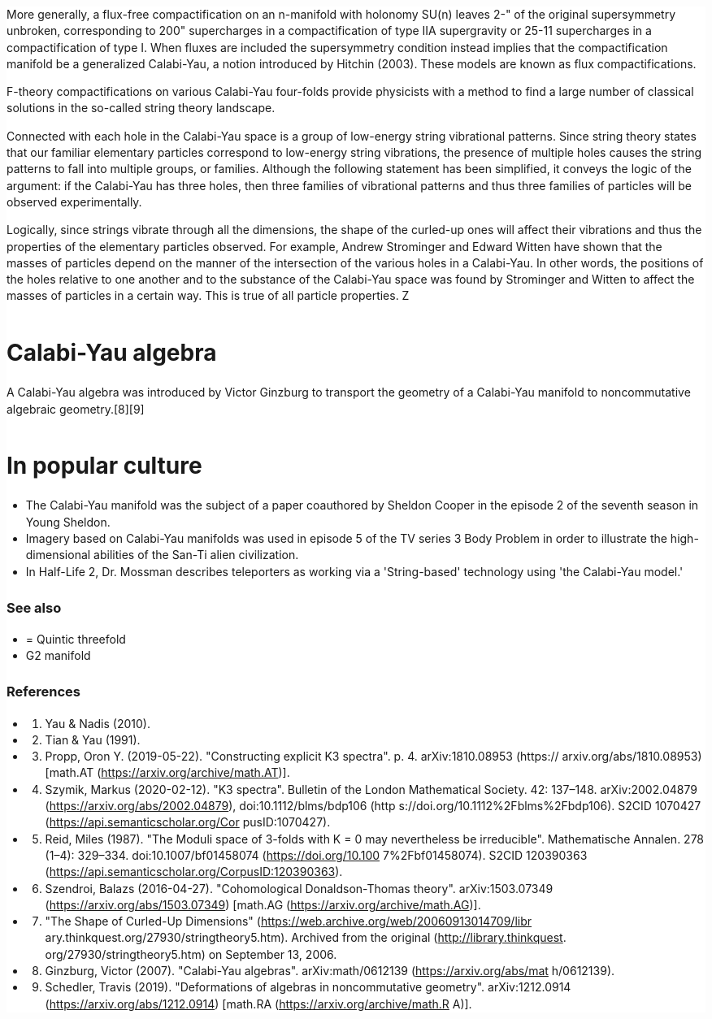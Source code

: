 More generally, a flux-free compactification on an n-manifold with holonomy SU(n) leaves 2-" of the original supersymmetry unbroken, corresponding to 200" supercharges in a compactification of type IIA supergravity or 25-11 supercharges in a compactification of type I. When fluxes are included the supersymmetry condition instead implies that the compactification manifold be a generalized Calabi-Yau, a notion introduced by Hitchin (2003). These models are known as flux compactifications.

F-theory compactifications on various Calabi-Yau four-folds provide physicists with a method to find a large number of classical solutions in the so-called string theory landscape.

Connected with each hole in the Calabi-Yau space is a group of low-energy string vibrational patterns. Since string theory states that our familiar elementary particles correspond to low-energy string vibrations, the presence of multiple holes causes the string patterns to fall into multiple groups, or families. Although the following statement has been simplified, it conveys the logic of the argument: if the Calabi-Yau has three holes, then three families of vibrational patterns and thus three families of particles will be observed experimentally.

Logically, since strings vibrate through all the dimensions, the shape of the curled-up ones will affect their vibrations and thus the properties of the elementary particles observed. For example, Andrew Strominger and Edward Witten have shown that the masses of particles depend on the manner of the intersection of the various holes in a Calabi-Yau. In other words, the positions of the holes relative to one another and to the substance of the Calabi-Yau space was found by Strominger and Witten to affect the masses of particles in a certain way. This is true of all particle properties. Z

# Calabi-Yau algebra

A Calabi-Yau algebra was introduced by Victor Ginzburg to transport the geometry of a Calabi-Yau manifold to noncommutative algebraic geometry.[8][9]

# In popular culture

- The Calabi-Yau manifold was the subject of a paper coauthored by Sheldon Cooper in the episode 2 of the seventh season in Young Sheldon.
- Imagery based on Calabi-Yau manifolds was used in episode 5 of the TV series 3 Body Problem in order to illustrate the high-dimensional abilities of the San-Ti alien civilization.
- In Half-Life 2, Dr. Mossman describes teleporters as working via a 'String-based' technology using 'the Calabi-Yau model.'

### See also

- = Quintic threefold
- G2 manifold

### References

- 1. Yau & Nadis (2010).
- 2. Tian & Yau (1991).
- 3. Propp, Oron Y. (2019-05-22). "Constructing explicit K3 spectra". p. 4. arXiv:1810.08953 (https:// arxiv.org/abs/1810.08953) [math.AT (https://arxiv.org/archive/math.AT)].
- 4. Szymik, Markus (2020-02-12). "K3 spectra". Bulletin of the London Mathematical Society. 42: 137–148. arXiv:2002.04879 (https://arxiv.org/abs/2002.04879), doi:10.1112/blms/bdp106 (http s://doi.org/10.1112%2Fblms%2Fbdp106). S2CID 1070427 (https://api.semanticscholar.org/Cor pusID:1070427).
- 5. Reid, Miles (1987). "The Moduli space of 3-folds with K = 0 may nevertheless be irreducible". Mathematische Annalen. 278 (1–4): 329–334. doi:10.1007/bf01458074 (https://doi.org/10.100 7%2Fbf01458074). S2CID 120390363 (https://api.semanticscholar.org/CorpusID:120390363).
- 6. Szendroi, Balazs (2016-04-27). "Cohomological Donaldson-Thomas theory". arXiv:1503.07349 (https://arxiv.org/abs/1503.07349) [math.AG (https://arxiv.org/archive/math.AG)].
- 7. "The Shape of Curled-Up Dimensions" (https://web.archive.org/web/20060913014709/libr ary.thinkquest.org/27930/stringtheory5.htm). Archived from the original (http://library.thinkquest. org/27930/stringtheory5.htm) on September 13, 2006.
- 8. Ginzburg, Victor (2007). "Calabi-Yau algebras". arXiv:math/0612139 (https://arxiv.org/abs/mat h/0612139).
- 9. Schedler, Travis (2019). "Deformations of algebras in noncommutative geometry". arXiv:1212.0914 (https://arxiv.org/abs/1212.0914) [math.RA (https://arxiv.org/archive/math.R A)].